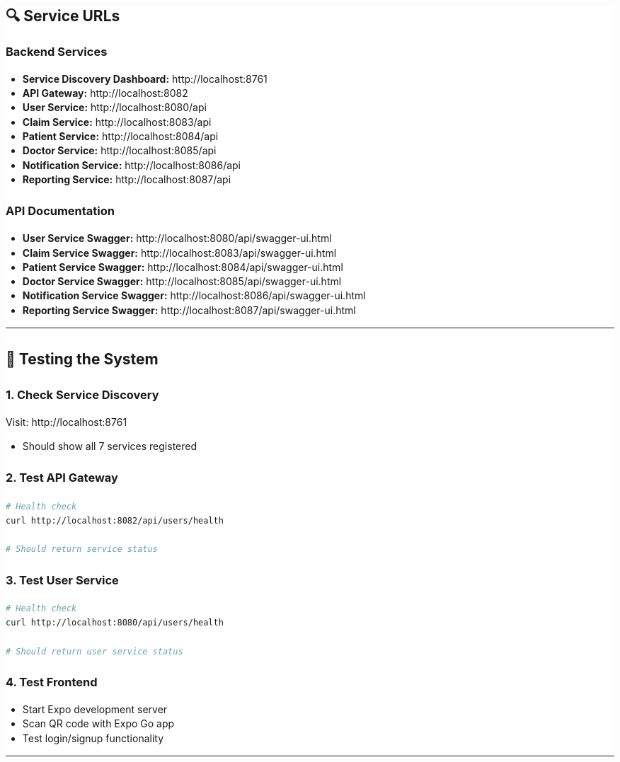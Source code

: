 
## 🔍 **Service URLs**

### **Backend Services**
- **Service Discovery Dashboard:** http://localhost:8761
- **API Gateway:** http://localhost:8082
- **User Service:** http://localhost:8080/api
- **Claim Service:** http://localhost:8083/api
- **Patient Service:** http://localhost:8084/api
- **Doctor Service:** http://localhost:8085/api
- **Notification Service:** http://localhost:8086/api
- **Reporting Service:** http://localhost:8087/api

### **API Documentation**
- **User Service Swagger:** http://localhost:8080/api/swagger-ui.html
- **Claim Service Swagger:** http://localhost:8083/api/swagger-ui.html
- **Patient Service Swagger:** http://localhost:8084/api/swagger-ui.html
- **Doctor Service Swagger:** http://localhost:8085/api/swagger-ui.html
- **Notification Service Swagger:** http://localhost:8086/api/swagger-ui.html
- **Reporting Service Swagger:** http://localhost:8087/api/swagger-ui.html

---

## 🧪 **Testing the System**

### **1. Check Service Discovery**
Visit: http://localhost:8761
- Should show all 7 services registered

### **2. Test API Gateway**
```bash
# Health check
curl http://localhost:8082/api/users/health

# Should return service status
```

### **3. Test User Service**
```bash
# Health check
curl http://localhost:8080/api/users/health

# Should return user service status
```

### **4. Test Frontend**
- Start Expo development server
- Scan QR code with Expo Go app
- Test login/signup functionality

---